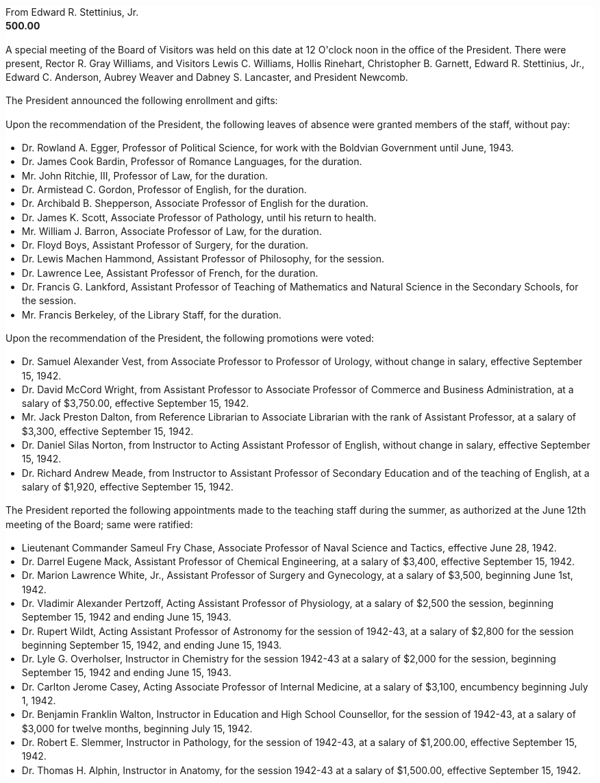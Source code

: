 From Edward R. Stettinius, Jr.\
**500.00**

A special meeting of the Board of Visitors was held on this date at 12 O'clock noon in the office of the President. There were present, Rector R. Gray Williams, and Visitors Lewis C. Williams, Hollis Rinehart, Christopher B. Garnett, Edward R. Stettinius, Jr., Edward C. Anderson, Aubrey Weaver and Dabney S. Lancaster, and President Newcomb.

The President announced the following enrollment and gifts:

Upon the recommendation of the President, the following leaves of absence were granted members of the staff, without pay:

* Dr. Rowland A. Egger, Professor of Political Science, for work with the Boldvian Government until June, 1943.
* Dr. James Cook Bardin, Professor of Romance Languages, for the duration.
* Mr. John Ritchie, III, Professor of Law, for the duration.
* Dr. Armistead C. Gordon, Professor of English, for the duration.
* Dr. Archibald B. Shepperson, Associate Professor of English for the duration.
* Dr. James K. Scott, Associate Professor of Pathology, until his return to health.
* Mr. William J. Barron, Associate Professor of Law, for the duration.
* Dr. Floyd Boys, Assistant Professor of Surgery, for the duration.
* Dr. Lewis Machen Hammond, Assistant Professor of Philosophy, for the session.
* Dr. Lawrence Lee, Assistant Professor of French, for the duration.
* Dr. Francis G. Lankford, Assistant Professor of Teaching of Mathematics and Natural Science in the Secondary Schools, for the session.
* Mr. Francis Berkeley, of the Library Staff, for the duration.

Upon the recommendation of the President, the following promotions were voted:

* Dr. Samuel Alexander Vest, from Associate Professor to Professor of Urology, without change in salary, effective September 15, 1942.
* Dr. David McCord Wright, from Assistant Professor to Associate Professor of Commerce and Business Administration, at a salary of $3,750.00, effective September 15, 1942.
* Mr. Jack Preston Dalton, from Reference Librarian to Associate Librarian with the rank of Assistant Professor, at a salary of $3,300, effective September 15, 1942.
* Dr. Daniel Silas Norton, from Instructor to Acting Assistant Professor of English, without change in salary, effective September 15, 1942.
* Dr. Richard Andrew Meade, from Instructor to Assistant Professor of Secondary Education and of the teaching of English, at a salary of $1,920, effective September 15, 1942.

The President reported the following appointments made to the teaching staff during the summer, as authorized at the June 12th meeting of the Board; same were ratified:

* Lieutenant Commander Sameul Fry Chase, Associate Professor of Naval Science and Tactics, effective June 28, 1942.
* Dr. Darrel Eugene Mack, Assistant Professor of Chemical Engineering, at a salary of $3,400, effective September 15, 1942.
* Dr. Marion Lawrence White, Jr., Assistant Professor of Surgery and Gynecology, at a salary of $3,500, beginning June 1st, 1942.
* Dr. Vladimir Alexander Pertzoff, Acting Assistant Professor of Physiology, at a salary of $2,500 the session, beginning September 15, 1942 and ending June 15, 1943.
* Dr. Rupert Wildt, Acting Assistant Professor of Astronomy for the session of 1942-43, at a salary of $2,800 for the session beginning September 15, 1942, and ending June 15, 1943.
* Dr. Lyle G. Overholser, Instructor in Chemistry for the session 1942-43 at a salary of $2,000 for the session, beginning September 15, 1942 and ending June 15, 1943.
* Dr. Carlton Jerome Casey, Acting Associate Professor of Internal Medicine, at a salary of $3,100, encumbency beginning July 1, 1942.
* Dr. Benjamin Franklin Walton, Instructor in Education and High School Counsellor, for the session of 1942-43, at a salary of $3,000 for twelve months, beginning July 15, 1942.
* Dr. Robert E. Slemmer, Instructor in Pathology, for the session of 1942-43, at a salary of $1,200.00, effective September 15, 1942.
* Dr. Thomas H. Alphin, Instructor in Anatomy, for the session 1942-43 at a salary of $1,500.00, effective September 15, 1942.
